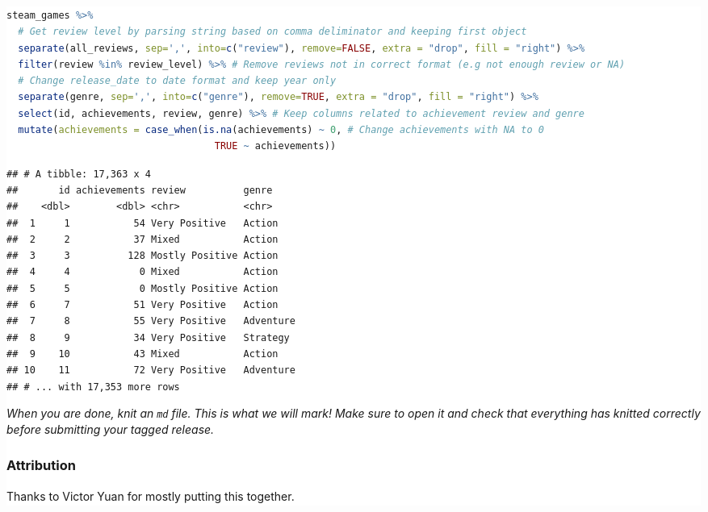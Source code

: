 ``` r
steam_games %>%
  # Get review level by parsing string based on comma deliminator and keeping first object
  separate(all_reviews, sep=',', into=c("review"), remove=FALSE, extra = "drop", fill = "right") %>%
  filter(review %in% review_level) %>% # Remove reviews not in correct format (e.g not enough review or NA) 
  # Change release_date to date format and keep year only
  separate(genre, sep=',', into=c("genre"), remove=TRUE, extra = "drop", fill = "right") %>%
  select(id, achievements, review, genre) %>% # Keep columns related to achievement review and genre
  mutate(achievements = case_when(is.na(achievements) ~ 0, # Change achievements with NA to 0 
                                    TRUE ~ achievements))
```

    ## # A tibble: 17,363 x 4
    ##       id achievements review          genre    
    ##    <dbl>        <dbl> <chr>           <chr>    
    ##  1     1           54 Very Positive   Action   
    ##  2     2           37 Mixed           Action   
    ##  3     3          128 Mostly Positive Action   
    ##  4     4            0 Mixed           Action   
    ##  5     5            0 Mostly Positive Action   
    ##  6     7           51 Very Positive   Action   
    ##  7     8           55 Very Positive   Adventure
    ##  8     9           34 Very Positive   Strategy 
    ##  9    10           43 Mixed           Action   
    ## 10    11           72 Very Positive   Adventure
    ## # ... with 17,353 more rows



*When you are done, knit an `md` file. This is what we will mark! Make
sure to open it and check that everything has knitted correctly before
submitting your tagged release.*

### Attribution

Thanks to Victor Yuan for mostly putting this together.
